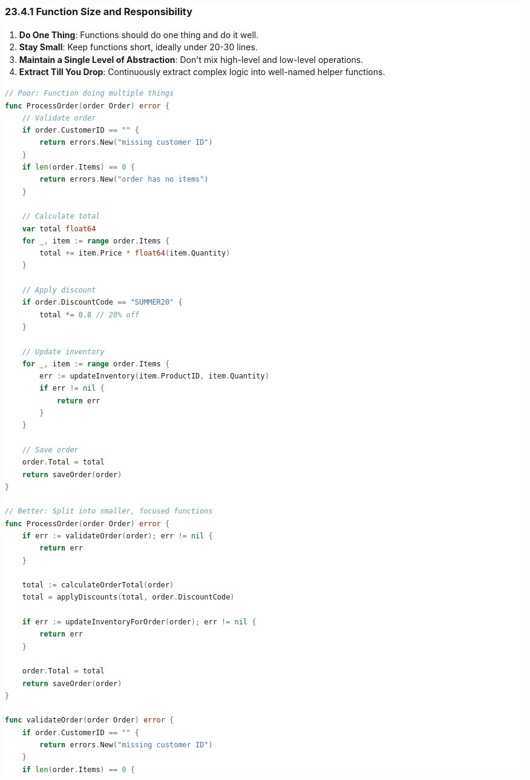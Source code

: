 ### **23.4.1 Function Size and Responsibility**

1. **Do One Thing**: Functions should do one thing and do it well.
2. **Stay Small**: Keep functions short, ideally under 20-30 lines.
3. **Maintain a Single Level of Abstraction**: Don't mix high-level and low-level operations.
4. **Extract Till You Drop**: Continuously extract complex logic into well-named helper functions.

```go
// Poor: Function doing multiple things
func ProcessOrder(order Order) error {
    // Validate order
    if order.CustomerID == "" {
        return errors.New("missing customer ID")
    }
    if len(order.Items) == 0 {
        return errors.New("order has no items")
    }

    // Calculate total
    var total float64
    for _, item := range order.Items {
        total += item.Price * float64(item.Quantity)
    }

    // Apply discount
    if order.DiscountCode == "SUMMER20" {
        total *= 0.8 // 20% off
    }

    // Update inventory
    for _, item := range order.Items {
        err := updateInventory(item.ProductID, item.Quantity)
        if err != nil {
            return err
        }
    }

    // Save order
    order.Total = total
    return saveOrder(order)
}

// Better: Split into smaller, focused functions
func ProcessOrder(order Order) error {
    if err := validateOrder(order); err != nil {
        return err
    }

    total := calculateOrderTotal(order)
    total = applyDiscounts(total, order.DiscountCode)

    if err := updateInventoryForOrder(order); err != nil {
        return err
    }

    order.Total = total
    return saveOrder(order)
}

func validateOrder(order Order) error {
    if order.CustomerID == "" {
        return errors.New("missing customer ID")
    }
    if len(order.Items) == 0 {
```
